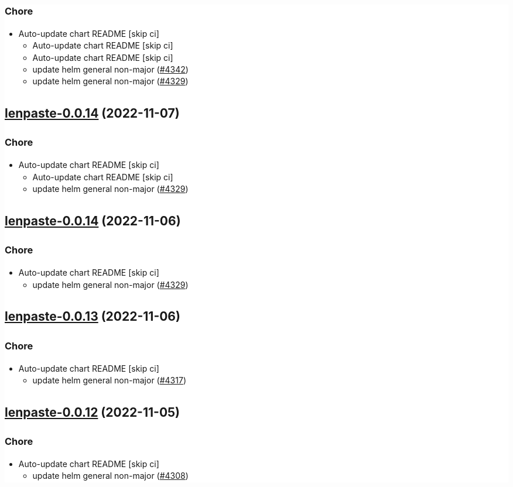 ### Chore

- Auto-update chart README [skip ci]
  - Auto-update chart README [skip ci]
  - Auto-update chart README [skip ci]
  - update helm general non-major ([#4342](https://github.com/truecharts/charts/issues/4342))
  - update helm general non-major ([#4329](https://github.com/truecharts/charts/issues/4329))




## [lenpaste-0.0.14](https://github.com/truecharts/charts/compare/lenpaste-0.0.13...lenpaste-0.0.14) (2022-11-07)

### Chore

- Auto-update chart README [skip ci]
  - Auto-update chart README [skip ci]
  - update helm general non-major ([#4329](https://github.com/truecharts/charts/issues/4329))




## [lenpaste-0.0.14](https://github.com/truecharts/charts/compare/lenpaste-0.0.13...lenpaste-0.0.14) (2022-11-06)

### Chore

- Auto-update chart README [skip ci]
  - update helm general non-major ([#4329](https://github.com/truecharts/charts/issues/4329))




## [lenpaste-0.0.13](https://github.com/truecharts/charts/compare/lenpaste-0.0.12...lenpaste-0.0.13) (2022-11-06)

### Chore

- Auto-update chart README [skip ci]
  - update helm general non-major ([#4317](https://github.com/truecharts/charts/issues/4317))




## [lenpaste-0.0.12](https://github.com/truecharts/charts/compare/lenpaste-0.0.11...lenpaste-0.0.12) (2022-11-05)

### Chore

- Auto-update chart README [skip ci]
  - update helm general non-major ([#4308](https://github.com/truecharts/charts/issues/4308))




